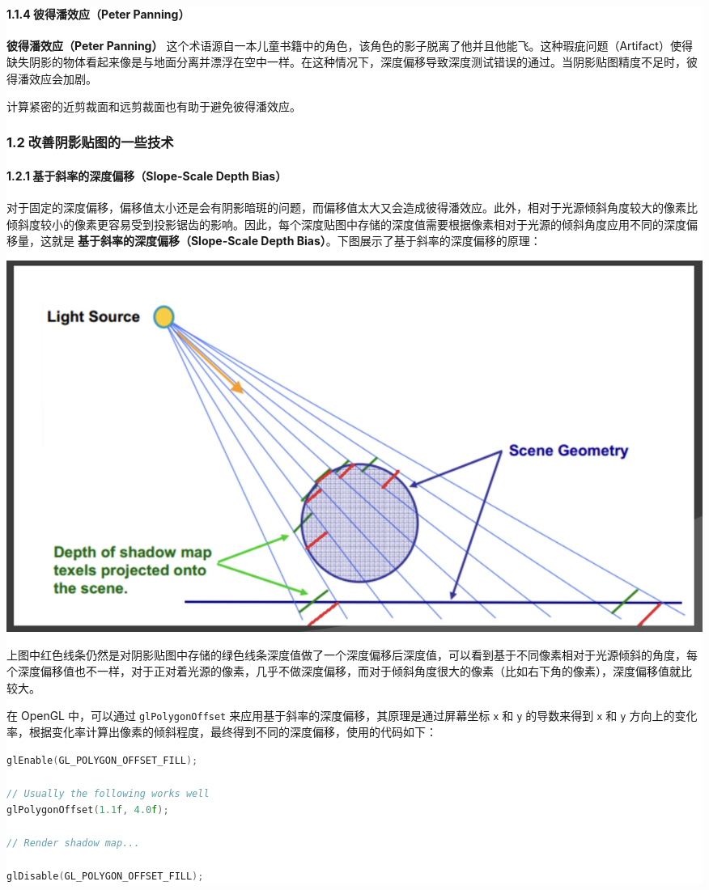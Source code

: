 #### 1.1.4 彼得潘效应（Peter Panning）

**彼得潘效应（Peter Panning）** 这个术语源自一本儿童书籍中的角色，该角色的影子脱离了他并且他能飞。这种瑕疵问题（Artifact）使得缺失阴影的物体看起来像是与地面分离并漂浮在空中一样。在这种情况下，深度偏移导致深度测试错误的通过。当阴影贴图精度不足时，彼得潘效应会加剧。

计算紧密的近剪裁面和远剪裁面也有助于避免彼得潘效应。

### 1.2 改善阴影贴图的一些技术

#### 1.2.1 基于斜率的深度偏移（Slope-Scale Depth Bias）

对于固定的深度偏移，偏移值太小还是会有阴影暗斑的问题，而偏移值太大又会造成彼得潘效应。此外，相对于光源倾斜角度较大的像素比倾斜度较小的像素更容易受到投影锯齿的影响。因此，每个深度贴图中存储的深度值需要根据像素相对于光源的倾斜角度应用不同的深度偏移量，这就是 **基于斜率的深度偏移（Slope-Scale Depth Bias）**。下图展示了基于斜率的深度偏移的原理：

![11_slope_scale_depth_bias](/assets/images/2024/2024-08-21-ShadowMapping/11_slope_scale_depth_bias.jpg)

上图中红色线条仍然是对阴影贴图中存储的绿色线条深度值做了一个深度偏移后深度值，可以看到基于不同像素相对于光源倾斜的角度，每个深度偏移值也不一样，对于正对着光源的像素，几乎不做深度偏移，而对于倾斜角度很大的像素（比如右下角的像素），深度偏移值就比较大。

在 OpenGL 中，可以通过 `glPolygonOffset` 来应用基于斜率的深度偏移，其原理是通过屏幕坐标 `x` 和 `y` 的导数来得到 `x` 和 `y` 方向上的变化率，根据变化率计算出像素的倾斜程度，最终得到不同的深度偏移，使用的代码如下：

```cpp
glEnable(GL_POLYGON_OFFSET_FILL);

// Usually the following works well
glPolygonOffset(1.1f, 4.0f);

// Render shadow map...

glDisable(GL_POLYGON_OFFSET_FILL);
```
